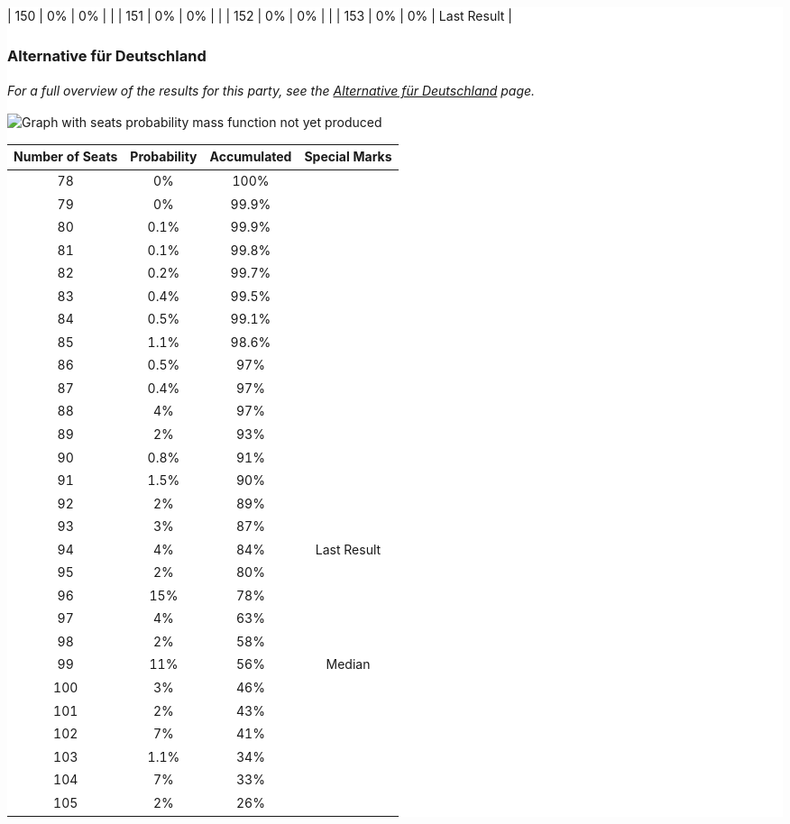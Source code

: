 | 150 | 0% | 0% |  |
| 151 | 0% | 0% |  |
| 152 | 0% | 0% |  |
| 153 | 0% | 0% | Last Result |

### Alternative für Deutschland

*For a full overview of the results for this party, see the [Alternative für Deutschland](party-alternativefürdeutschland.html) page.*

![Graph with seats probability mass function not yet produced](2019-06-05-ForschungsgruppeWahlen-seats-pmf-alternativefürdeutschland.png "Seats Probability Mass Function")

| Number of Seats | Probability | Accumulated | Special Marks |
|:---------------:|:-----------:|:-----------:|:-------------:|
| 78 | 0% | 100% |  |
| 79 | 0% | 99.9% |  |
| 80 | 0.1% | 99.9% |  |
| 81 | 0.1% | 99.8% |  |
| 82 | 0.2% | 99.7% |  |
| 83 | 0.4% | 99.5% |  |
| 84 | 0.5% | 99.1% |  |
| 85 | 1.1% | 98.6% |  |
| 86 | 0.5% | 97% |  |
| 87 | 0.4% | 97% |  |
| 88 | 4% | 97% |  |
| 89 | 2% | 93% |  |
| 90 | 0.8% | 91% |  |
| 91 | 1.5% | 90% |  |
| 92 | 2% | 89% |  |
| 93 | 3% | 87% |  |
| 94 | 4% | 84% | Last Result |
| 95 | 2% | 80% |  |
| 96 | 15% | 78% |  |
| 97 | 4% | 63% |  |
| 98 | 2% | 58% |  |
| 99 | 11% | 56% | Median |
| 100 | 3% | 46% |  |
| 101 | 2% | 43% |  |
| 102 | 7% | 41% |  |
| 103 | 1.1% | 34% |  |
| 104 | 7% | 33% |  |
| 105 | 2% | 26% |  |